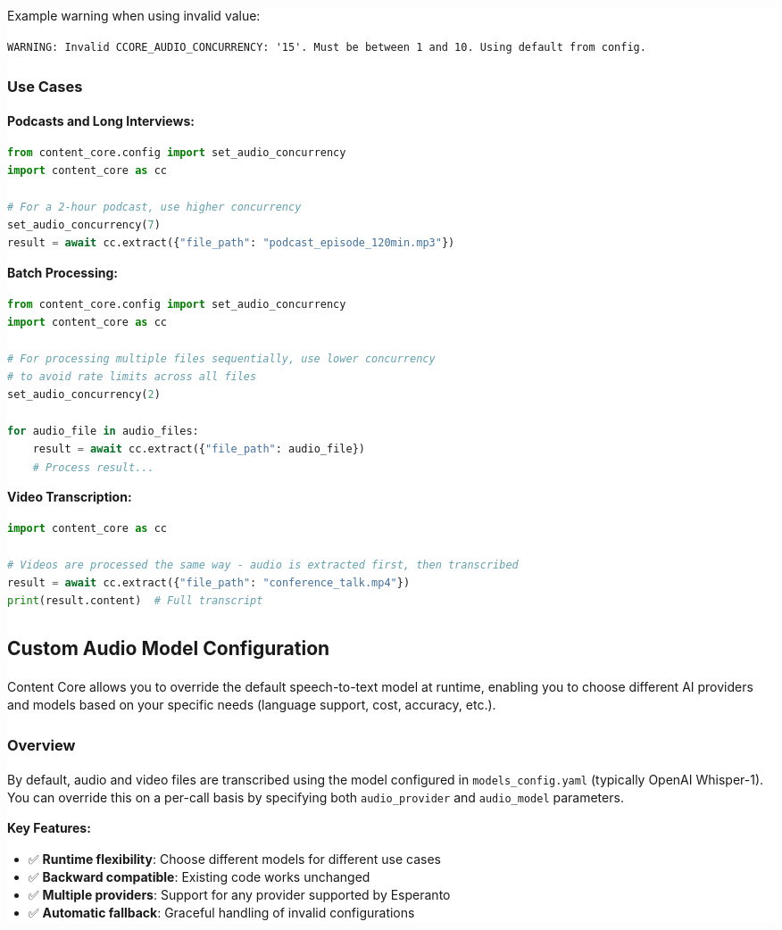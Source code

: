Example warning when using invalid value:
```
WARNING: Invalid CCORE_AUDIO_CONCURRENCY: '15'. Must be between 1 and 10. Using default from config.
```

### Use Cases

**Podcasts and Long Interviews:**
```python
from content_core.config import set_audio_concurrency
import content_core as cc

# For a 2-hour podcast, use higher concurrency
set_audio_concurrency(7)
result = await cc.extract({"file_path": "podcast_episode_120min.mp3"})
```

**Batch Processing:**
```python
from content_core.config import set_audio_concurrency
import content_core as cc

# For processing multiple files sequentially, use lower concurrency
# to avoid rate limits across all files
set_audio_concurrency(2)

for audio_file in audio_files:
    result = await cc.extract({"file_path": audio_file})
    # Process result...
```

**Video Transcription:**
```python
import content_core as cc

# Videos are processed the same way - audio is extracted first, then transcribed
result = await cc.extract({"file_path": "conference_talk.mp4"})
print(result.content)  # Full transcript
```

## Custom Audio Model Configuration

Content Core allows you to override the default speech-to-text model at runtime, enabling you to choose different AI providers and models based on your specific needs (language support, cost, accuracy, etc.).

### Overview

By default, audio and video files are transcribed using the model configured in `models_config.yaml` (typically OpenAI Whisper-1). You can override this on a per-call basis by specifying both `audio_provider` and `audio_model` parameters.

**Key Features:**
- ✅ **Runtime flexibility**: Choose different models for different use cases
- ✅ **Backward compatible**: Existing code works unchanged
- ✅ **Multiple providers**: Support for any provider supported by Esperanto
- ✅ **Automatic fallback**: Graceful handling of invalid configurations
